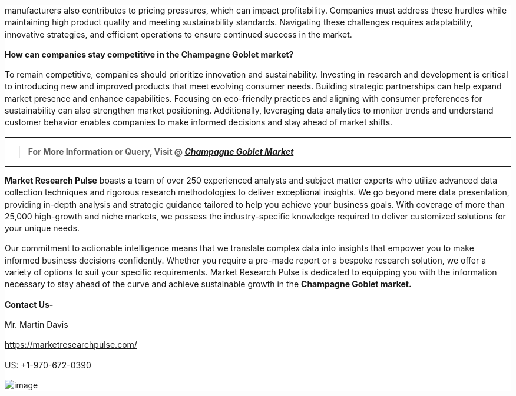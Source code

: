 manufacturers also contributes to pricing pressures, which can impact profitability. Companies must address these hurdles while maintaining high product quality and meeting sustainability standards. Navigating these challenges requires adaptability, innovative strategies, and efficient operations to ensure continued success in the market.</p><p><strong>How can companies stay competitive in the Champagne Goblet market?</strong></p><p>To remain competitive, companies should prioritize innovation and sustainability. Investing in research and development is critical to introducing new and improved products that meet evolving consumer needs. Building strategic partnerships can help expand market presence and enhance capabilities. Focusing on eco-friendly practices and aligning with consumer preferences for sustainability can also strengthen market positioning. Additionally, leveraging data analytics to monitor trends and understand customer behavior enables companies to make informed decisions and stay ahead of market shifts.</p><hr /><blockquote><p><strong>For More Information or Query, Visit @&nbsp;<em><a href="https://marketresearchpulse.com/report/95509/champagne-goblet-market?utm_source=Linkedin&utm_medium=019">Champagne Goblet Market</a></em></strong></p></blockquote><hr /><p><strong>Market Research Pulse</strong> boasts a team of over 250 experienced analysts and subject matter experts who utilize advanced data collection techniques and rigorous research methodologies to deliver exceptional insights. We go beyond mere data presentation, providing in-depth analysis and strategic guidance tailored to help you achieve your business goals. With coverage of more than 25,000 high-growth and niche markets, we possess the industry-specific knowledge required to deliver customized solutions for your unique needs.</p><p>Our commitment to actionable intelligence means that we translate complex data into insights that empower you to make informed business decisions confidently. Whether you require a pre-made report or a bespoke research solution, we offer a variety of options to suit your specific requirements. Market Research Pulse is dedicated to equipping you with the information necessary to stay ahead of the curve and achieve sustainable growth in the <strong>Champagne Goblet market.</strong></p><p><strong>Contact Us-</strong></p><p>Mr. Martin Davis</p><p>https://marketresearchpulse.com/</p><p>US: +1-970-672-0390</p>
![image](https://github.com/user-attachments/assets/ab66190e-838d-4eac-bb45-97c4b4605fea)

